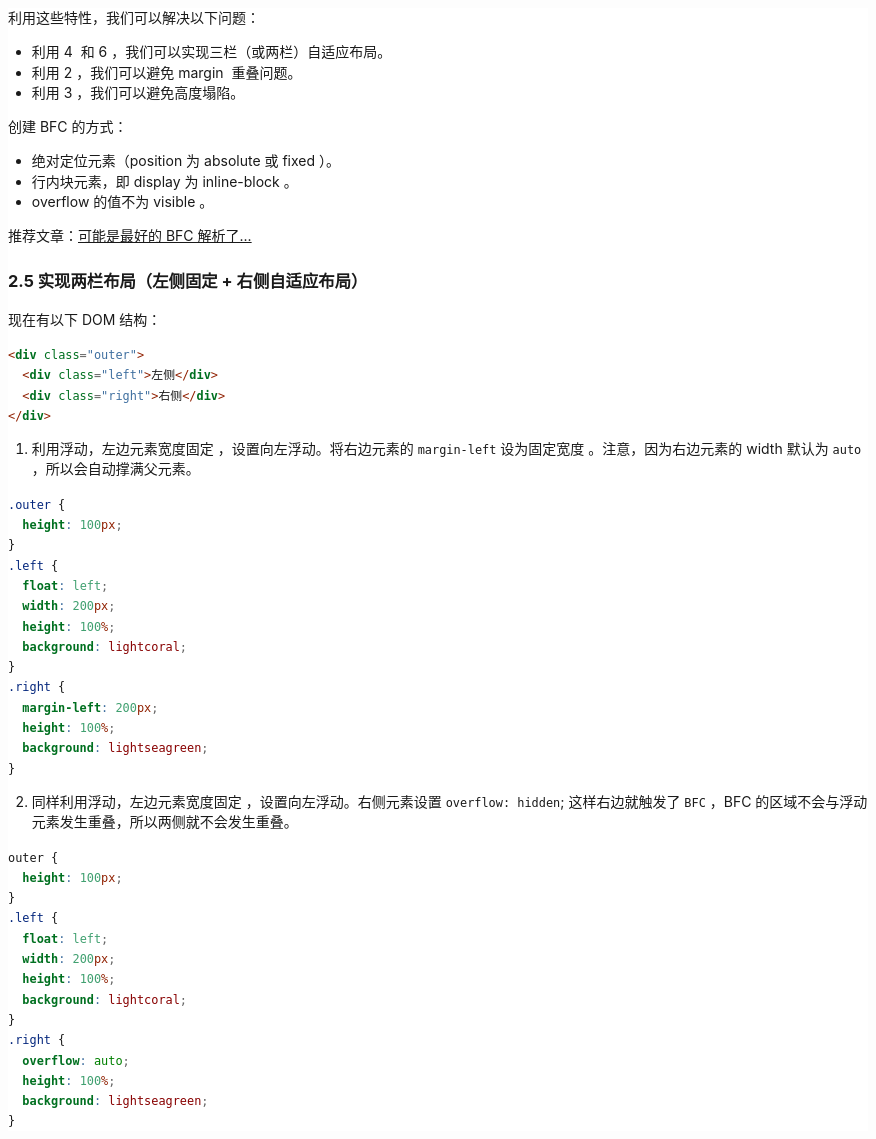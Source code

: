 利用这些特性，我们可以解决以下问题：

- 利用 4  和 6 ，我们可以实现三栏（或两栏）自适应布局。
- 利用 2 ，我们可以避免 margin  重叠问题。
- 利用 3 ，我们可以避免高度塌陷。

创建 BFC 的方式：

- 绝对定位元素（position 为 absolute 或 fixed ）。
- 行内块元素，即 display 为 inline-block 。
- overflow 的值不为 visible 。

推荐文章：[可能是最好的 BFC 解析了...](https://juejin.cn/post/6960866014384881671)

### 2.5 实现两栏布局（左侧固定 + 右侧自适应布局）

现在有以下 DOM 结构：

```html
<div class="outer">
  <div class="left">左侧</div>
  <div class="right">右侧</div>
</div>
```

1. 利用浮动，左边元素宽度固定 ，设置向左浮动。将右边元素的 `margin-left` 设为固定宽度 。注意，因为右边元素的 width 默认为 `auto` ，所以会自动撑满父元素。

```css
.outer {
  height: 100px;
}
.left {
  float: left;
  width: 200px;
  height: 100%;
  background: lightcoral;
}
.right {
  margin-left: 200px;
  height: 100%;
  background: lightseagreen;
}
```

2. 同样利用浮动，左边元素宽度固定 ，设置向左浮动。右侧元素设置 `overflow: hidden`; 这样右边就触发了 `BFC` ，BFC 的区域不会与浮动元素发生重叠，所以两侧就不会发生重叠。

```css
outer {
  height: 100px;
}
.left {
  float: left;
  width: 200px;
  height: 100%;
  background: lightcoral;
}
.right {
  overflow: auto;
  height: 100%;
  background: lightseagreen;
}
```

